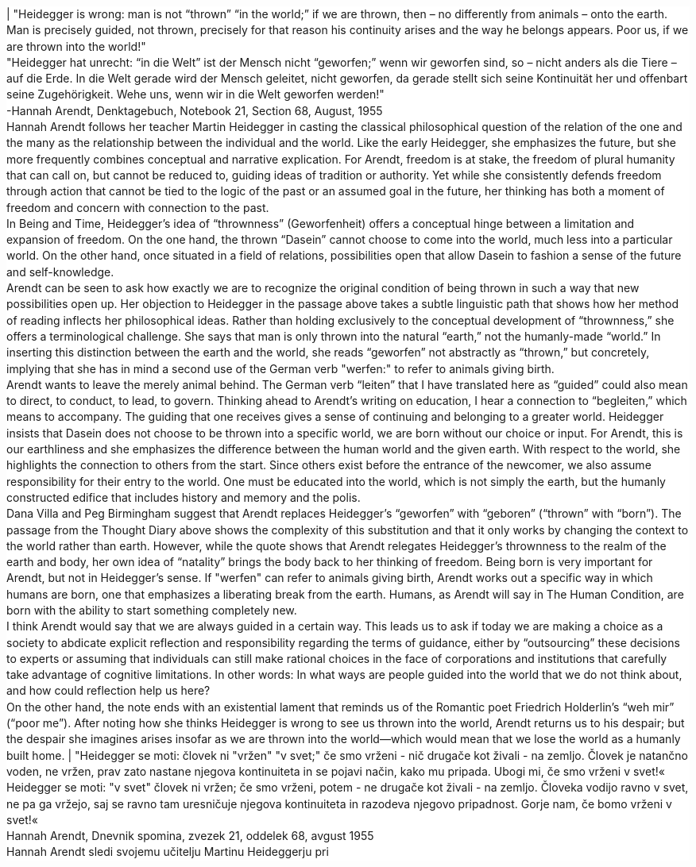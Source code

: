 | "Heidegger is wrong: man is not “thrown” “in the world;” if we are thrown, then – no differently from animals – onto the earth. Man is precisely guided, not thrown, precisely for that reason his continuity arises and the way he belongs appears. Poor us, if we are thrown into the world!"<br/>"Heidegger hat unrecht: “in die Welt” ist der Mensch nicht “geworfen;” wenn wir geworfen sind, so – nicht anders als die Tiere – auf die Erde. In die Welt gerade wird der Mensch geleitet, nicht geworfen, da gerade stellt sich seine Kontinuität her und offenbart seine Zugehörigkeit. Wehe uns, wenn wir in die Welt geworfen werden!"<br/>-Hannah Arendt, Denktagebuch, Notebook 21, Section 68, August, 1955<br/>Hannah Arendt follows her teacher Martin Heidegger in casting the classical philosophical question of the relation of the one and the many as the relationship between the individual and the world. Like the early Heidegger, she emphasizes the future, but she more frequently combines conceptual and narrative explication. For Arendt, freedom is at stake, the freedom of plural humanity that can call on, but cannot be reduced to, guiding ideas of tradition or authority. Yet while she consistently defends freedom through action that cannot be tied to the logic of the past or an assumed goal in the future, her thinking has both a moment of freedom and concern with connection to the past.<br/>In Being and Time, Heidegger’s idea of “thrownness” (Geworfenheit) offers a conceptual hinge between a limitation and expansion of freedom. On the one hand, the thrown “Dasein” cannot choose to come into the world, much less into a particular world. On the other hand, once situated in a field of relations, possibilities open that allow Dasein to fashion a sense of the future and self-knowledge.<br/>Arendt can be seen to ask how exactly we are to recognize the original condition of being thrown in such a way that new possibilities open up. Her objection to Heidegger in the passage above takes a subtle linguistic path that shows how her method of reading inflects her philosophical ideas. Rather than holding exclusively to the conceptual development of “thrownness,” she offers a terminological challenge. She says that man is only thrown into the natural “earth,” not the humanly-made “world.” In inserting this distinction between the earth and the world, she reads “geworfen” not abstractly as “thrown,” but concretely, implying that she has in mind a second use of the German verb "werfen:" to refer to animals giving birth.<br/>Arendt wants to leave the merely animal behind. The German verb “leiten” that I have translated here as “guided” could also mean to direct, to conduct, to lead, to govern. Thinking ahead to Arendt’s writing on education, I hear a connection to “begleiten,” which means to accompany. The guiding that one receives gives a sense of continuing and belonging to a greater world. Heidegger insists that Dasein does not choose to be thrown into a specific world, we are born without our choice or input. For Arendt, this is our earthliness and she emphasizes the difference between the human world and the given earth. With respect to the world, she highlights the connection to others from the start. Since others exist before the entrance of the newcomer, we also assume responsibility for their entry to the world. One must be educated into the world, which is not simply the earth, but the humanly constructed edifice that includes history and memory and the polis.<br/>Dana Villa and Peg Birmingham suggest that Arendt replaces Heidegger’s “geworfen” with “geboren” (“thrown” with “born”). The passage from the Thought Diary above shows the complexity of this substitution and that it only works by changing the context to the world rather than earth. However, while the quote shows that Arendt relegates Heidegger’s thrownness to the realm of the earth and body, her own idea of “natality” brings the body back to her thinking of freedom. Being born is very important for Arendt, but not in Heidegger’s sense. If "werfen" can refer to animals giving birth, Arendt works out a specific way in which humans are born, one that emphasizes a liberating break from the earth. Humans, as Arendt will say in The Human Condition, are born with the ability to start something completely new.<br/>I think Arendt would say that we are always guided in a certain way. This leads us to ask if today we are making a choice as a society to abdicate explicit reflection and responsibility regarding the terms of guidance, either by “outsourcing” these decisions to experts or assuming that individuals can still make rational choices in the face of corporations and institutions that carefully take advantage of cognitive limitations. In other words: In what ways are people guided into the world that we do not think about, and how could reflection help us here?<br/>On the other hand, the note ends with an existential lament that reminds us of the Romantic poet Friedrich Holderlin’s “weh mir” (“poor me”). After noting how she thinks Heidegger is wrong to see us thrown into the world, Arendt returns us to his despair; but the despair she imagines arises insofar as we are thrown into the world—which would mean that we lose the world as a humanly built home. | "Heidegger se moti: človek ni "vržen" "v svet;" če smo vrženi - nič drugače kot živali - na zemljo. Človek je natančno voden, ne vržen, prav zato nastane njegova kontinuiteta in se pojavi način, kako mu pripada. Ubogi mi, če smo vrženi v svet!«<br/>Heidegger se moti: "v svet" človek ni vržen; če smo vrženi, potem - ne drugače kot živali - na zemljo. Človeka vodijo ravno v svet, ne pa ga vržejo, saj se ravno tam uresničuje njegova kontinuiteta in razodeva njegovo pripadnost. Gorje nam, če bomo vrženi v svet!«<br/>Hannah Arendt, Dnevnik spomina, zvezek 21, oddelek 68, avgust 1955<br/>Hannah Arendt sledi svojemu učitelju Martinu Heideggerju pri